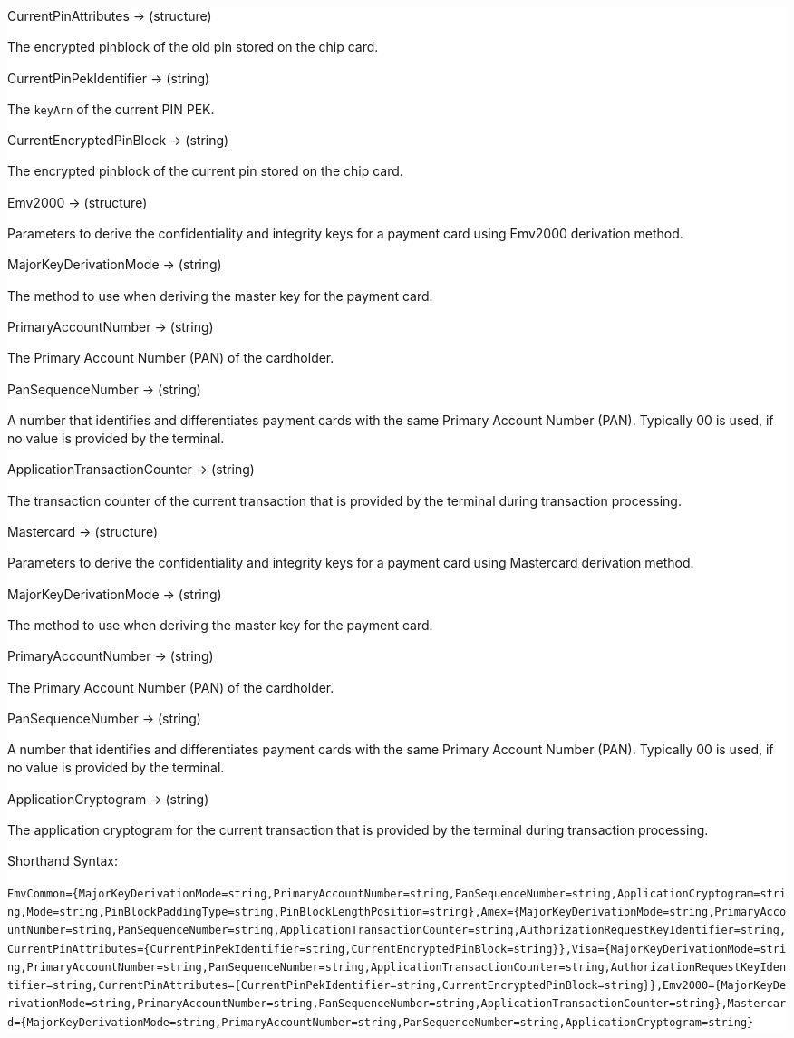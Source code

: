 CurrentPinAttributes -> (structure)

The encrypted pinblock of the old pin stored on the chip card.

CurrentPinPekIdentifier -> (string)

The `keyArn` of the current PIN PEK.

CurrentEncryptedPinBlock -> (string)

The encrypted pinblock of the current pin stored on the chip card.

Emv2000 -> (structure)

Parameters to derive the confidentiality and integrity keys for a payment card using Emv2000 derivation method.

MajorKeyDerivationMode -> (string)

The method to use when deriving the master key for the payment card.

PrimaryAccountNumber -> (string)

The Primary Account Number (PAN) of the cardholder.

PanSequenceNumber -> (string)

A number that identifies and differentiates payment cards with the same Primary Account Number (PAN). Typically 00 is used, if no value is provided by the terminal.

ApplicationTransactionCounter -> (string)

The transaction counter of the current transaction that is provided by the terminal during transaction processing.

Mastercard -> (structure)

Parameters to derive the confidentiality and integrity keys for a payment card using Mastercard derivation method.

MajorKeyDerivationMode -> (string)

The method to use when deriving the master key for the payment card.

PrimaryAccountNumber -> (string)

The Primary Account Number (PAN) of the cardholder.

PanSequenceNumber -> (string)

A number that identifies and differentiates payment cards with the same Primary Account Number (PAN). Typically 00 is used, if no value is provided by the terminal.

ApplicationCryptogram -> (string)

The application cryptogram for the current transaction that is provided by the terminal during transaction processing.

Shorthand Syntax:

```
EmvCommon={MajorKeyDerivationMode=string,PrimaryAccountNumber=string,PanSequenceNumber=string,ApplicationCryptogram=string,Mode=string,PinBlockPaddingType=string,PinBlockLengthPosition=string},Amex={MajorKeyDerivationMode=string,PrimaryAccountNumber=string,PanSequenceNumber=string,ApplicationTransactionCounter=string,AuthorizationRequestKeyIdentifier=string,CurrentPinAttributes={CurrentPinPekIdentifier=string,CurrentEncryptedPinBlock=string}},Visa={MajorKeyDerivationMode=string,PrimaryAccountNumber=string,PanSequenceNumber=string,ApplicationTransactionCounter=string,AuthorizationRequestKeyIdentifier=string,CurrentPinAttributes={CurrentPinPekIdentifier=string,CurrentEncryptedPinBlock=string}},Emv2000={MajorKeyDerivationMode=string,PrimaryAccountNumber=string,PanSequenceNumber=string,ApplicationTransactionCounter=string},Mastercard={MajorKeyDerivationMode=string,PrimaryAccountNumber=string,PanSequenceNumber=string,ApplicationCryptogram=string}
```
